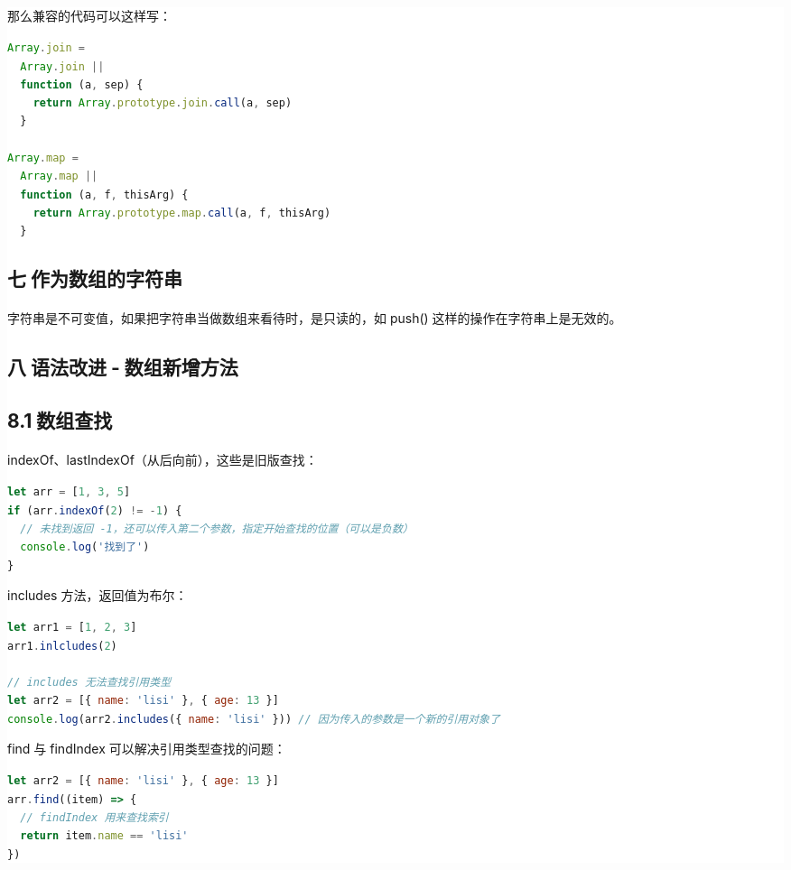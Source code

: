 那么兼容的代码可以这样写：

```js
Array.join =
  Array.join ||
  function (a, sep) {
    return Array.prototype.join.call(a, sep)
  }

Array.map =
  Array.map ||
  function (a, f, thisArg) {
    return Array.prototype.map.call(a, f, thisArg)
  }
```

## 七 作为数组的字符串

字符串是不可变值，如果把字符串当做数组来看待时，是只读的，如 push() 这样的操作在字符串上是无效的。

## 八 语法改进 - 数组新增方法

## 8.1 数组查找

indexOf、lastIndexOf（从后向前），这些是旧版查找：

```js
let arr = [1, 3, 5]
if (arr.indexOf(2) != -1) {
  // 未找到返回 -1，还可以传入第二个参数，指定开始查找的位置（可以是负数）
  console.log('找到了')
}
```

includes 方法，返回值为布尔：

```js
let arr1 = [1, 2, 3]
arr1.inlcludes(2)

// includes 无法查找引用类型
let arr2 = [{ name: 'lisi' }, { age: 13 }]
console.log(arr2.includes({ name: 'lisi' })) // 因为传入的参数是一个新的引用对象了
```

find 与 findIndex 可以解决引用类型查找的问题：

```js
let arr2 = [{ name: 'lisi' }, { age: 13 }]
arr.find((item) => {
  // findIndex 用来查找索引
  return item.name == 'lisi'
})
```
